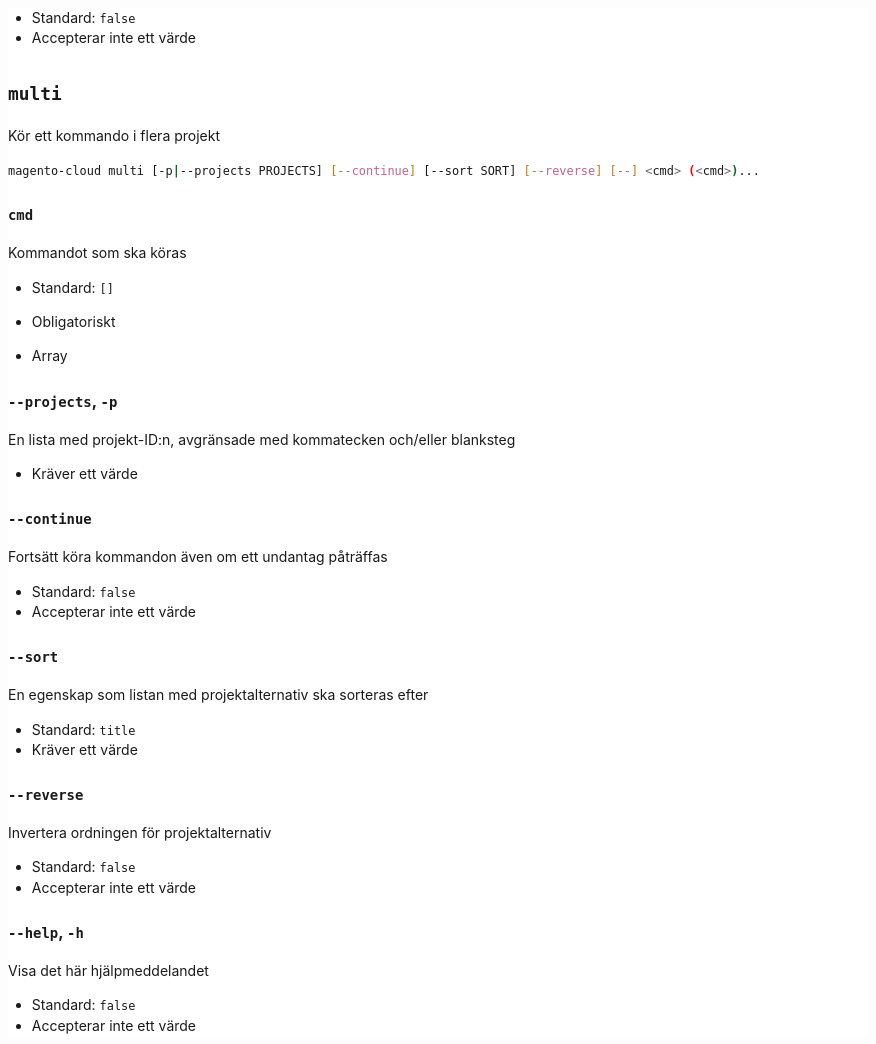 - Standard: `false`
- Accepterar inte ett värde


## `multi`

Kör ett kommando i flera projekt

```bash
magento-cloud multi [-p|--projects PROJECTS] [--continue] [--sort SORT] [--reverse] [--] <cmd> (<cmd>)...
```


### `cmd`

Kommandot som ska köras

- Standard: `[]`

- Obligatoriskt
- Array

### `--projects`, `-p`

En lista med projekt-ID:n, avgränsade med kommatecken och/eller blanksteg

- Kräver ett värde

### `--continue`

Fortsätt köra kommandon även om ett undantag påträffas

- Standard: `false`
- Accepterar inte ett värde

### `--sort`

En egenskap som listan med projektalternativ ska sorteras efter

- Standard: `title`
- Kräver ett värde

### `--reverse`

Invertera ordningen för projektalternativ

- Standard: `false`
- Accepterar inte ett värde

### `--help`, `-h`

Visa det här hjälpmeddelandet

- Standard: `false`
- Accepterar inte ett värde
